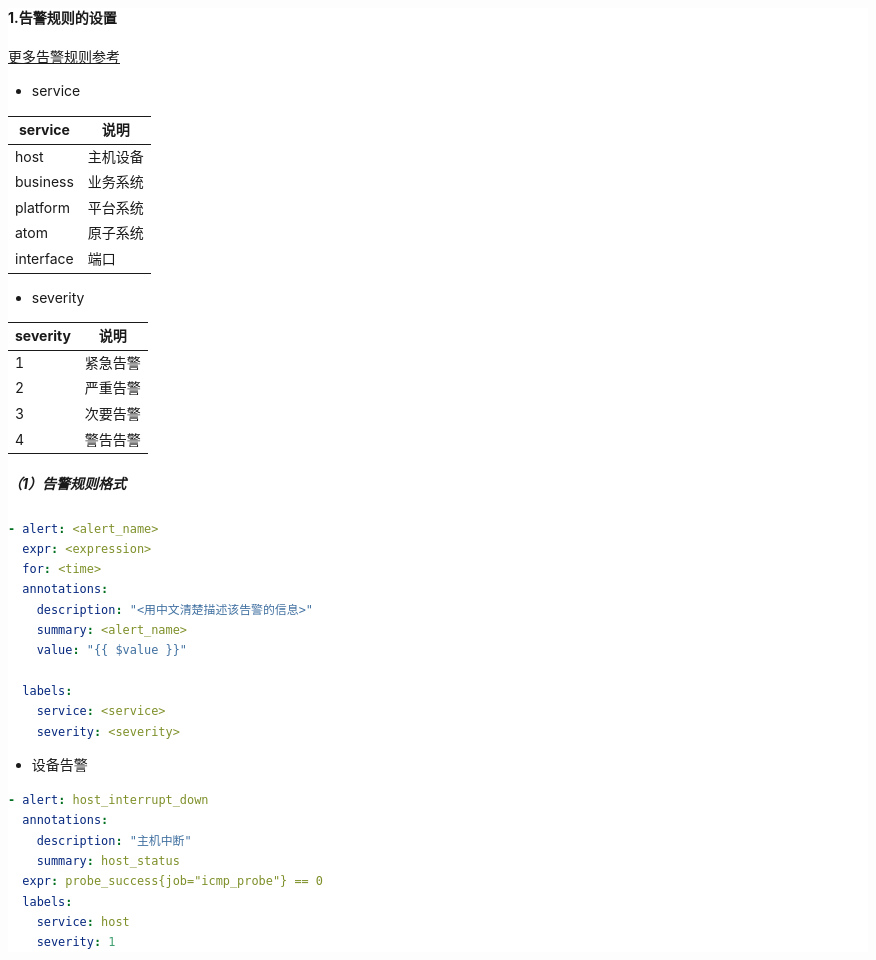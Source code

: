 #### 1.告警规则的设置

[更多告警规则参考](https://awesome-prometheus-alerts.grep.to/rules.html#prometheus-self-monitoring)

* service

|service|说明|
|-|-|
|host|主机设备|
|business|业务系统|
|platform|平台系统|
|atom|原子系统|
|interface|端口|

* severity

|severity|说明|
|-|-|
|1|紧急告警|
|2|严重告警|
|3|次要告警|
|4|警告告警|

##### （1）告警规则格式

```yaml
- alert: <alert_name>
  expr: <expression>
  for: <time>
  annotations:
    description: "<用中文清楚描述该告警的信息>"
    summary: <alert_name>
    value: "{{ $value }}"

  labels:
    service: <service>
    severity: <severity>
```

* 设备告警
```yaml
- alert: host_interrupt_down
  annotations:
    description: "主机中断"
    summary: host_status
  expr: probe_success{job="icmp_probe"} == 0
  labels:
    service: host
    severity: 1

```
